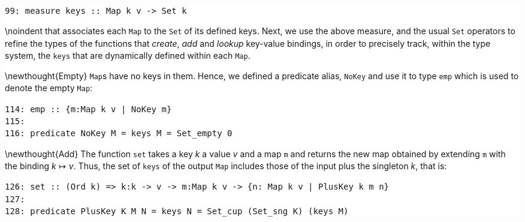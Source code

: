 <pre><span class=hs-linenum>99: </span><span class='hs-definition'>measure</span> <span class='hs-varid'>keys</span> <span class='hs-keyglyph'>::</span> <span class='hs-conid'>Map</span> <span class='hs-varid'>k</span> <span class='hs-varid'>v</span> <span class='hs-keyglyph'>-&gt;</span> <span class='hs-conid'>Set</span> <span class='hs-varid'>k</span>
</pre>

\noindent that associates each `Map` to the `Set` of its
defined keys. Next, we use the above measure, and the usual
`Set` operators to refine the types of the functions that
*create*, *add* and *lookup* key-value bindings, in order
to precisely track, within the type system, the `keys`
that are dynamically defined within each `Map`.

\newthought{Empty} `Map`s have no keys in them. Hence, we
defined a predicate alias, `NoKey` and use it to type `emp`
which is used to denote the empty `Map`:


<pre><span class=hs-linenum>114: </span><span class='hs-definition'>emp</span> <span class='hs-keyglyph'>::</span> <span class='hs-layout'>{</span><span class='hs-varid'>m</span><span class='hs-conop'>:</span><span class='hs-conid'>Map</span> <span class='hs-varid'>k</span> <span class='hs-varid'>v</span> <span class='hs-keyglyph'>|</span> <span class='hs-conid'>NoKey</span> <span class='hs-varid'>m</span><span class='hs-layout'>}</span>
<span class=hs-linenum>115: </span>
<span class=hs-linenum>116: </span><span class='hs-definition'>predicate</span> <span class='hs-conid'>NoKey</span> <span class='hs-conid'>M</span> <span class='hs-keyglyph'>=</span> <span class='hs-varid'>keys</span> <span class='hs-conid'>M</span> <span class='hs-keyglyph'>=</span> <span class='hs-conid'>Set_empty</span> <span class='hs-num'>0</span>
</pre>

\newthought{Add} The function `set` takes a key $k$ a
value $v$ and a map `m` and returns the new map obtained
by extending `m` with the binding ${k \mapsto v}$.
Thus, the set of `keys` of the output `Map` includes
those of the input plus the singleton $k$, that is:


<pre><span class=hs-linenum>126: </span><span class='hs-definition'>set</span> <span class='hs-keyglyph'>::</span> <span class='hs-layout'>(</span><span class='hs-conid'>Ord</span> <span class='hs-varid'>k</span><span class='hs-layout'>)</span> <span class='hs-keyglyph'>=&gt;</span> <span class='hs-varid'>k</span><span class='hs-conop'>:</span><span class='hs-varid'>k</span> <span class='hs-keyglyph'>-&gt;</span> <span class='hs-varid'>v</span> <span class='hs-keyglyph'>-&gt;</span> <span class='hs-varid'>m</span><span class='hs-conop'>:</span><span class='hs-conid'>Map</span> <span class='hs-varid'>k</span> <span class='hs-varid'>v</span> <span class='hs-keyglyph'>-&gt;</span> <span class='hs-layout'>{</span><span class='hs-varid'>n</span><span class='hs-conop'>:</span> <span class='hs-conid'>Map</span> <span class='hs-varid'>k</span> <span class='hs-varid'>v</span> <span class='hs-keyglyph'>|</span> <span class='hs-conid'>PlusKey</span> <span class='hs-varid'>k</span> <span class='hs-varid'>m</span> <span class='hs-varid'>n</span><span class='hs-layout'>}</span>
<span class=hs-linenum>127: </span>
<span class=hs-linenum>128: </span><span class='hs-definition'>predicate</span> <span class='hs-conid'>PlusKey</span> <span class='hs-conid'>K</span> <span class='hs-conid'>M</span> <span class='hs-conid'>N</span> <span class='hs-keyglyph'>=</span> <span class='hs-varid'>keys</span> <span class='hs-conid'>N</span> <span class='hs-keyglyph'>=</span> <span class='hs-conid'>Set_cup</span> <span class='hs-layout'>(</span><span class='hs-conid'>Set_sng</span> <span class='hs-conid'>K</span><span class='hs-layout'>)</span> <span class='hs-layout'>(</span><span class='hs-varid'>keys</span> <span class='hs-conid'>M</span><span class='hs-layout'>)</span>
</pre>
